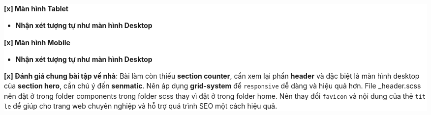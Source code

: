 **[x] Màn hình Tablet**

- **Nhận xét tượng tự như màn hình Desktop**

**[x] Màn hình Mobile**

- **Nhận xét tượng tự như màn hình Desktop**

**[x] Đánh giá chung bài tập về nhà**: Bài làm còn thiếu **section counter**, cần xem lại phần **header** và đặc biệt là màn hình desktop của **section hero**, cần chú ý đến **senmatic**. Nên áp dụng **grid-system** để `responsive` dễ dàng và hiệu quả hơn. File \_header.scss nên đặt ở trong folder components trong folder scss thay vì đặt ở trong folder home. Nên thay đổi `favicon` và nội dung của thẻ `title` để giúp cho trang web chuyên nghiệp và hỗ trợ quá trình SEO một cách hiệu quả.
